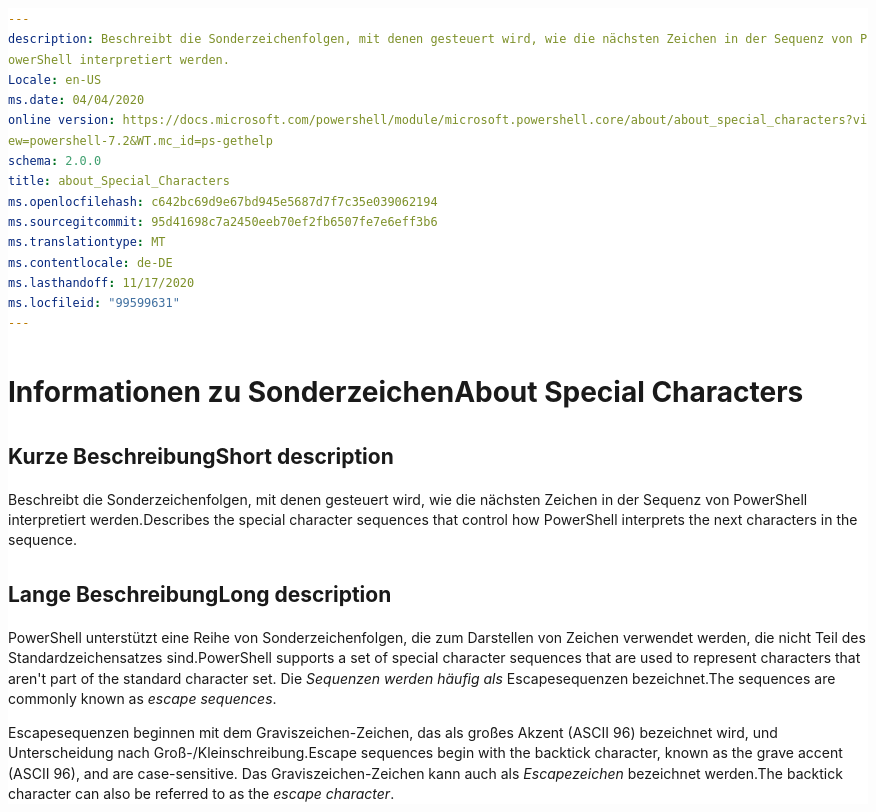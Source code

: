 ```yaml
---
description: Beschreibt die Sonderzeichenfolgen, mit denen gesteuert wird, wie die nächsten Zeichen in der Sequenz von PowerShell interpretiert werden.
Locale: en-US
ms.date: 04/04/2020
online version: https://docs.microsoft.com/powershell/module/microsoft.powershell.core/about/about_special_characters?view=powershell-7.2&WT.mc_id=ps-gethelp
schema: 2.0.0
title: about_Special_Characters
ms.openlocfilehash: c642bc69d9e67bd945e5687d7f7c35e039062194
ms.sourcegitcommit: 95d41698c7a2450eeb70ef2fb6507fe7e6eff3b6
ms.translationtype: MT
ms.contentlocale: de-DE
ms.lasthandoff: 11/17/2020
ms.locfileid: "99599631"
---
```

# <a name="about-special-characters"></a><span data-ttu-id="c93b5-103">Informationen zu Sonderzeichen</span><span class="sxs-lookup"><span data-stu-id="c93b5-103">About Special Characters</span></span>

## <a name="short-description"></a><span data-ttu-id="c93b5-104">Kurze Beschreibung</span><span class="sxs-lookup"><span data-stu-id="c93b5-104">Short description</span></span>

<span data-ttu-id="c93b5-105">Beschreibt die Sonderzeichenfolgen, mit denen gesteuert wird, wie die nächsten Zeichen in der Sequenz von PowerShell interpretiert werden.</span><span class="sxs-lookup"><span data-stu-id="c93b5-105">Describes the special character sequences that control how PowerShell interprets the next characters in the sequence.</span></span>

## <a name="long-description"></a><span data-ttu-id="c93b5-106">Lange Beschreibung</span><span class="sxs-lookup"><span data-stu-id="c93b5-106">Long description</span></span>

<span data-ttu-id="c93b5-107">PowerShell unterstützt eine Reihe von Sonderzeichenfolgen, die zum Darstellen von Zeichen verwendet werden, die nicht Teil des Standardzeichensatzes sind.</span><span class="sxs-lookup"><span data-stu-id="c93b5-107">PowerShell supports a set of special character sequences that are used to represent characters that aren't part of the standard character set.</span></span> <span data-ttu-id="c93b5-108">Die _Sequenzen werden häufig als_ Escapesequenzen bezeichnet.</span><span class="sxs-lookup"><span data-stu-id="c93b5-108">The sequences are commonly known as _escape sequences_.</span></span>

<span data-ttu-id="c93b5-109">Escapesequenzen beginnen mit dem Graviszeichen-Zeichen, das als großes Akzent (ASCII 96) bezeichnet wird, und Unterscheidung nach Groß-/Kleinschreibung.</span><span class="sxs-lookup"><span data-stu-id="c93b5-109">Escape sequences begin with the backtick character, known as the grave accent (ASCII 96), and are case-sensitive.</span></span> <span data-ttu-id="c93b5-110">Das Graviszeichen-Zeichen kann auch als _Escapezeichen_ bezeichnet werden.</span><span class="sxs-lookup"><span data-stu-id="c93b5-110">The backtick character can also be referred to as the _escape character_.</span></span>
